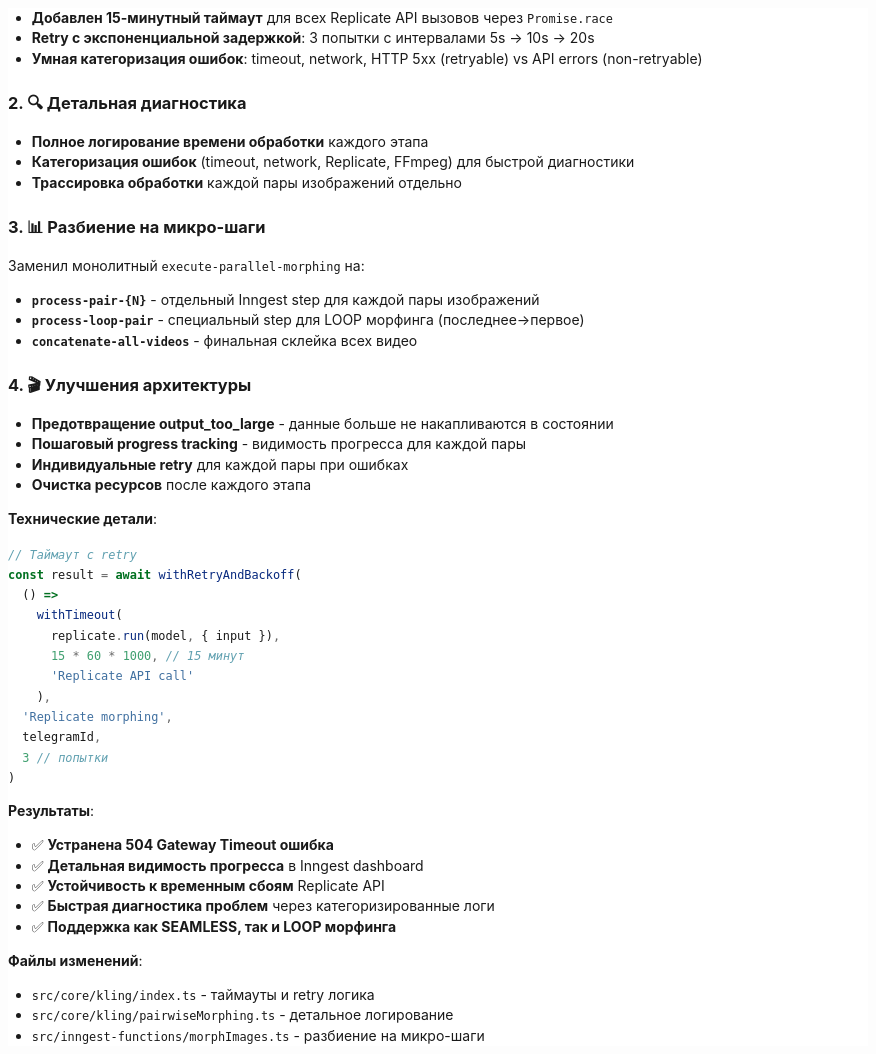 - **Добавлен 15-минутный таймаут** для всех Replicate API вызовов через `Promise.race`
- **Retry с экспоненциальной задержкой**: 3 попытки с интервалами 5s → 10s → 20s
- **Умная категоризация ошибок**: timeout, network, HTTP 5xx (retryable) vs API errors (non-retryable)

### 2. 🔍 Детальная диагностика

- **Полное логирование времени обработки** каждого этапа
- **Категоризация ошибок** (timeout, network, Replicate, FFmpeg) для быстрой диагностики
- **Трассировка обработки** каждой пары изображений отдельно

### 3. 📊 Разбиение на микро-шаги

Заменил монолитный `execute-parallel-morphing` на:

- **`process-pair-{N}`** - отдельный Inngest step для каждой пары изображений
- **`process-loop-pair`** - специальный step для LOOP морфинга (последнее→первое)
- **`concatenate-all-videos`** - финальная склейка всех видео

### 4. 🎬 Улучшения архитектуры

- **Предотвращение output_too_large** - данные больше не накапливаются в состоянии
- **Пошаговый progress tracking** - видимость прогресса для каждой пары
- **Индивидуальные retry** для каждой пары при ошибках
- **Очистка ресурсов** после каждого этапа

**Технические детали**:

```typescript
// Таймаут с retry
const result = await withRetryAndBackoff(
  () =>
    withTimeout(
      replicate.run(model, { input }),
      15 * 60 * 1000, // 15 минут
      'Replicate API call'
    ),
  'Replicate morphing',
  telegramId,
  3 // попытки
)
```

**Результаты**:

- ✅ **Устранена 504 Gateway Timeout ошибка**
- ✅ **Детальная видимость прогресса** в Inngest dashboard
- ✅ **Устойчивость к временным сбоям** Replicate API
- ✅ **Быстрая диагностика проблем** через категоризированные логи
- ✅ **Поддержка как SEAMLESS, так и LOOP морфинга**

**Файлы изменений**:

- `src/core/kling/index.ts` - таймауты и retry логика
- `src/core/kling/pairwiseMorphing.ts` - детальное логирование
- `src/inngest-functions/morphImages.ts` - разбиение на микро-шаги
